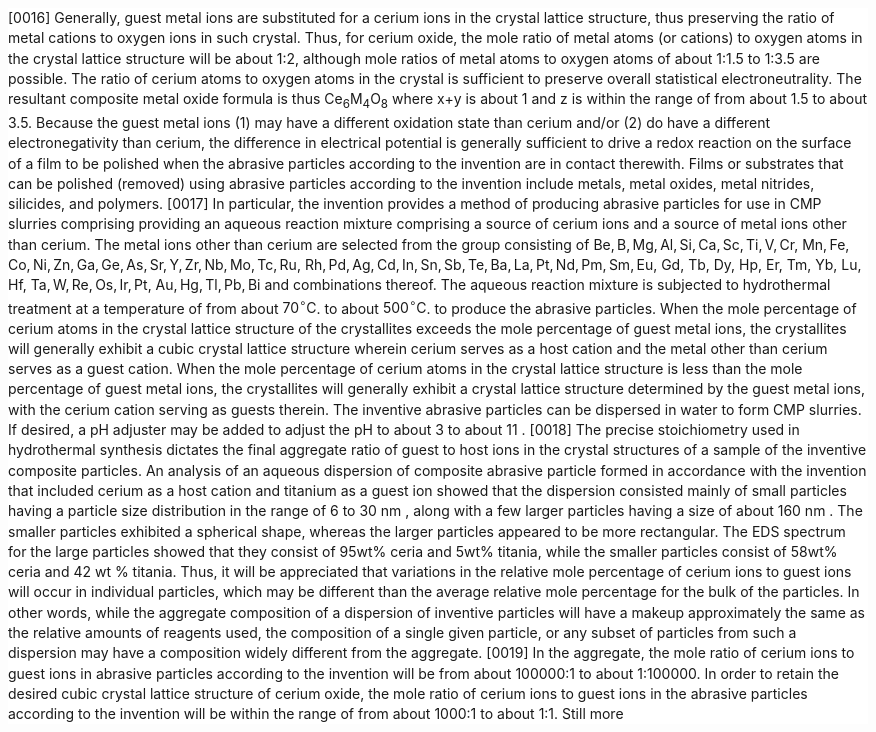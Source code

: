 [0016] Generally, guest metal ions are substituted for a cerium ions in the crystal lattice structure, thus preserving the ratio of metal cations to oxygen ions in such crystal. Thus, for cerium oxide, the mole ratio of metal atoms (or cations) to oxygen atoms in the crystal lattice structure will be about 1:2, although mole ratios of metal atoms to oxygen atoms of about 1:1.5 to 1:3.5 are possible. The ratio of cerium atoms to oxygen atoms in the crystal is sufficient to preserve overall statistical electroneutrality. The resultant composite metal oxide formula is thus $\mathrm{Ce}_{6} \mathrm{M}_{4} \mathrm{O}_{8}$ where x+y is about 1 and z is within the range of from about 1.5 to about 3.5. Because the guest metal ions (1) may have a different oxidation state than cerium and/or (2) do have a different electronegativity than cerium, the difference in electrical
potential is generally sufficient to drive a redox reaction on the surface of a film to be polished when the abrasive particles according to the invention are in contact therewith. Films or substrates that can be polished (removed) using abrasive particles according to the invention include metals, metal oxides, metal nitrides, silicides, and polymers.
[0017] In particular, the invention provides a method of producing abrasive particles for use in CMP slurries comprising providing an aqueous reaction mixture comprising a source of cerium ions and a source of metal ions other than cerium. The metal ions other than cerium are selected from the group consisting of $\mathrm{Be}, \mathrm{B}, \mathrm{Mg}, \mathrm{Al}, \mathrm{Si}, \mathrm{Ca}, \mathrm{Sc}, \mathrm{Ti}, \mathrm{V}, \mathrm{Cr}$, $\mathrm{Mn}, \mathrm{Fe}, \mathrm{Co}, \mathrm{Ni}, \mathrm{Zn}, \mathrm{Ga}, \mathrm{Ge}, \mathrm{As}, \mathrm{Sr}, \mathrm{Y}, \mathrm{Zr}, \mathrm{Nb}, \mathrm{Mo}, \mathrm{Tc}, \mathrm{Ru}$, $\mathrm{Rh}, \mathrm{Pd}, \mathrm{Ag}, \mathrm{Cd}, \mathrm{In}, \mathrm{Sn}, \mathrm{Sb}, \mathrm{Te}, \mathrm{Ba}, \mathrm{La}, \mathrm{Pt}, \mathrm{Nd}, \mathrm{Pm}, \mathrm{Sm}, \mathrm{Eu}$, Gd, Tb, Dy, Hp, Er, Tm, Yb, Lu, Hf, $\mathrm{Ta}, \mathrm{W}, \mathrm{Re}, \mathrm{Os}, \mathrm{Ir}, \mathrm{Pt}$, $\mathrm{Au}, \mathrm{Hg}, \mathrm{Tl}, \mathrm{Pb}, \mathrm{Bi}$ and combinations thereof. The aqueous reaction mixture is subjected to hydrothermal treatment at a temperature of from about $70^{\circ} \mathrm{C}$. to about $500^{\circ} \mathrm{C}$. to produce the abrasive particles. When the mole percentage of cerium atoms in the crystal lattice structure of the crystallites exceeds the mole percentage of guest metal ions, the crystallites will generally exhibit a cubic crystal lattice structure wherein cerium serves as a host cation and the metal other than cerium serves as a guest cation. When the mole percentage of cerium atoms in the crystal lattice structure is less than the mole percentage of guest metal ions, the crystallites will generally exhibit a crystal lattice structure determined by the guest metal ions, with the cerium cation serving as guests therein. The inventive abrasive particles can be dispersed in water to form CMP slurries. If desired, a pH adjuster may be added to adjust the pH to about 3 to about 11 .
[0018] The precise stoichiometry used in hydrothermal synthesis dictates the final aggregate ratio of guest to host ions in the crystal structures of a sample of the inventive composite particles. An analysis of an aqueous dispersion of composite abrasive particle formed in accordance with the invention that included cerium as a host cation and titanium as a guest ion showed that the dispersion consisted mainly of small particles having a particle size distribution in the range of 6 to 30 nm , along with a few larger particles having a size of about 160 nm . The smaller particles exhibited a spherical shape, whereas the larger particles appeared to be more rectangular. The EDS spectrum for the large particles showed that they consist of $95 \mathrm{wt} \%$ ceria and $5 \mathrm{wt} \%$ titania, while the smaller particles consist of $58 \mathrm{wt} \%$ ceria and 42 wt $\%$ titania. Thus, it will be appreciated that variations in the relative mole percentage of cerium ions to guest ions will occur in individual particles, which may be different than the average relative mole percentage for the bulk of the particles. In other words, while the aggregate composition of a dispersion of inventive particles will have a makeup approximately the same as the relative amounts of reagents used, the composition of a single given particle, or any subset of particles from such a dispersion may have a composition widely different from the aggregate.
[0019] In the aggregate, the mole ratio of cerium ions to guest ions in abrasive particles according to the invention will be from about 100000:1 to about 1:100000. In order to retain the desired cubic crystal lattice structure of cerium oxide, the mole ratio of cerium ions to guest ions in the abrasive particles according to the invention will be within the range of from about 1000:1 to about 1:1. Still more
